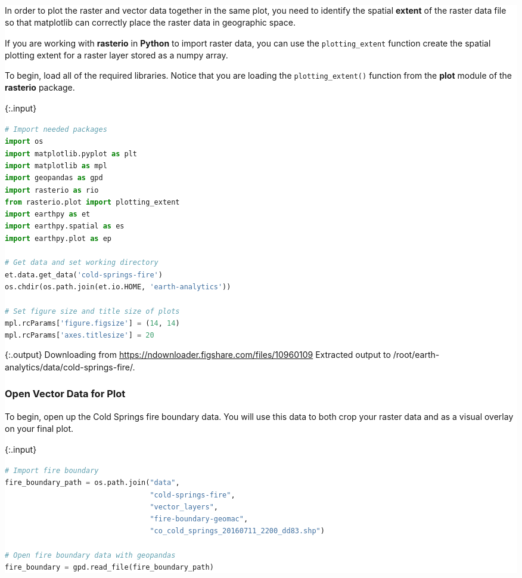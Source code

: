 In order to plot the raster and vector data together in the same plot, 
you need to identify the spatial **extent** of the raster data file so that matplotlib
can correctly place the raster data in geographic space. 

If you are working with **rasterio** in **Python** to import raster data, 
you can use the `plotting_extent` function create the spatial plotting extent
for a raster layer stored as a numpy array. 

To begin, load all of the required libraries. Notice that you are loading 
the `plotting_extent()` function from the **plot** module of the **rasterio** 
package.

{:.input}
```python
# Import needed packages
import os
import matplotlib.pyplot as plt
import matplotlib as mpl
import geopandas as gpd
import rasterio as rio
from rasterio.plot import plotting_extent
import earthpy as et
import earthpy.spatial as es
import earthpy.plot as ep

# Get data and set working directory
et.data.get_data('cold-springs-fire')
os.chdir(os.path.join(et.io.HOME, 'earth-analytics'))

# Set figure size and title size of plots
mpl.rcParams['figure.figsize'] = (14, 14)
mpl.rcParams['axes.titlesize'] = 20
```

{:.output}
    Downloading from https://ndownloader.figshare.com/files/10960109
    Extracted output to /root/earth-analytics/data/cold-springs-fire/.



### Open Vector Data for Plot

To begin, open up the Cold Springs fire boundary data. You will use this data 
to both crop your raster data and as a visual overlay on your final plot. 


{:.input}
```python
# Import fire boundary
fire_boundary_path = os.path.join("data",
                                  "cold-springs-fire",
                                  "vector_layers",
                                  "fire-boundary-geomac",
                                  "co_cold_springs_20160711_2200_dd83.shp")

# Open fire boundary data with geopandas
fire_boundary = gpd.read_file(fire_boundary_path)
```
